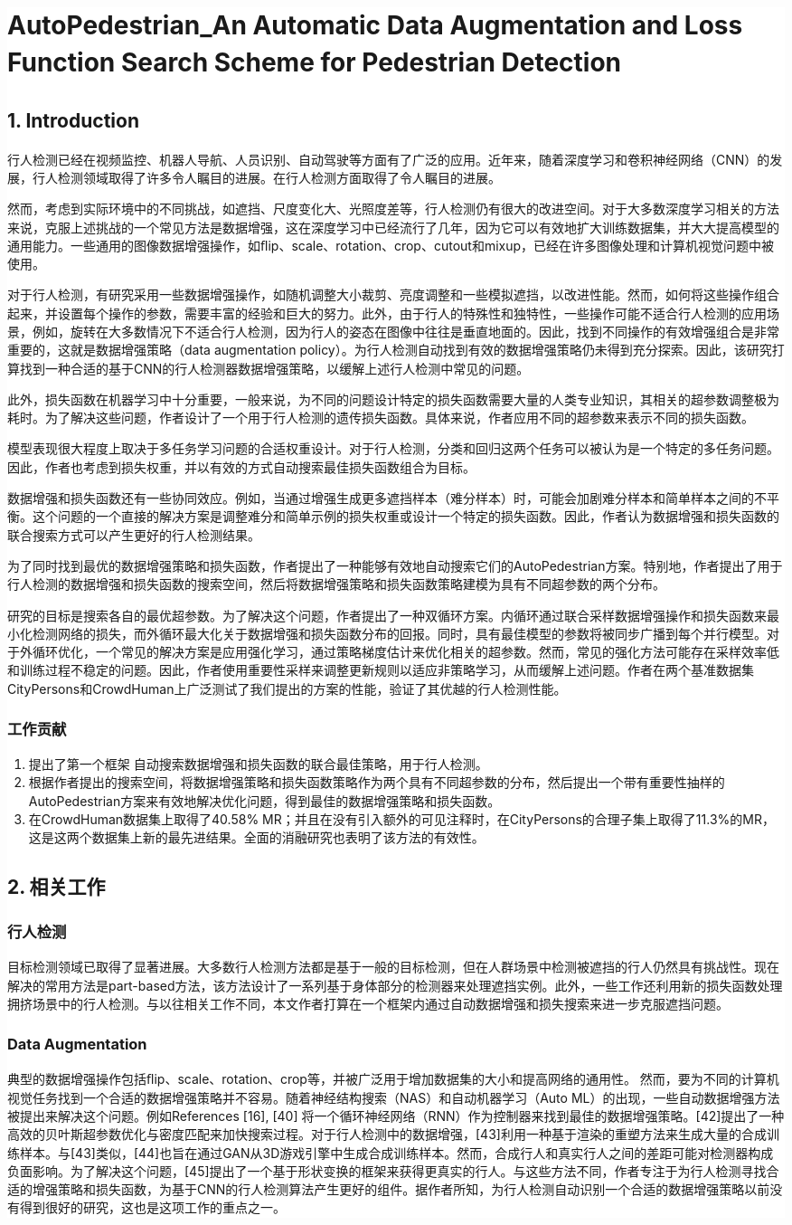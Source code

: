 # AutoPedestrian_An Automatic Data Augmentation and Loss Function Search Scheme for Pedestrian Detection

## 1. Introduction

行人检测已经在视频监控、机器人导航、人员识别、自动驾驶等方面有了广泛的应用。近年来，随着深度学习和卷积神经网络（CNN）的发展，行人检测领域取得了许多令人瞩目的进展。在行人检测方面取得了令人瞩目的进展。

然而，考虑到实际环境中的不同挑战，如遮挡、尺度变化大、光照度差等，行人检测仍有很大的改进空间。对于大多数深度学习相关的方法来说，克服上述挑战的一个常见方法是数据增强，这在深度学习中已经流行了几年，因为它可以有效地扩大训练数据集，并大大提高模型的通用能力。一些通用的图像数据增强操作，如ﬂip、scale、rotation、crop、cutout和mixup，已经在许多图像处理和计算机视觉问题中被使用。

对于行人检测，有研究采用一些数据增强操作，如随机调整大小裁剪、亮度调整和一些模拟遮挡，以改进性能。然而，如何将这些操作组合起来，并设置每个操作的参数，需要丰富的经验和巨大的努力。此外，由于行人的特殊性和独特性，一些操作可能不适合行人检测的应用场景，例如，旋转在大多数情况下不适合行人检测，因为行人的姿态在图像中往往是垂直地面的。因此，找到不同操作的有效增强组合是非常重要的，这就是数据增强策略（data augmentation policy）。为行人检测自动找到有效的数据增强策略仍未得到充分探索。因此，该研究打算找到一种合适的基于CNN的行人检测器数据增强策略，以缓解上述行人检测中常见的问题。

此外，损失函数在机器学习中十分重要，一般来说，为不同的问题设计特定的损失函数需要大量的人类专业知识，其相关的超参数调整极为耗时。为了解决这些问题，作者设计了一个用于行人检测的遗传损失函数。具体来说，作者应用不同的超参数来表示不同的损失函数。

模型表现很大程度上取决于多任务学习问题的合适权重设计。对于行人检测，分类和回归这两个任务可以被认为是一个特定的多任务问题。因此，作者也考虑到损失权重，并以有效的方式自动搜索最佳损失函数组合为目标。

数据增强和损失函数还有一些协同效应。例如，当通过增强生成更多遮挡样本（难分样本）时，可能会加剧难分样本和简单样本之间的不平衡。这个问题的一个直接的解决方案是调整难分和简单示例的损失权重或设计一个特定的损失函数。因此，作者认为数据增强和损失函数的联合搜索方式可以产生更好的行人检测结果。

为了同时找到最优的数据增强策略和损失函数，作者提出了一种能够有效地自动搜索它们的AutoPedestrian方案。特别地，作者提出了用于行人检测的数据增强和损失函数的搜索空间，然后将数据增强策略和损失函数策略建模为具有不同超参数的两个分布。

研究的目标是搜索各自的最优超参数。为了解决这个问题，作者提出了一种双循环方案。内循环通过联合采样数据增强操作和损失函数来最小化检测网络的损失，而外循环最大化关于数据增强和损失函数分布的回报。同时，具有最佳模型的参数将被同步广播到每个并行模型。对于外循环优化，一个常见的解决方案是应用强化学习，通过策略梯度估计来优化相关的超参数。然而，常见的强化方法可能存在采样效率低和训练过程不稳定的问题。因此，作者使用重要性采样来调整更新规则以适应非策略学习，从而缓解上述问题。作者在两个基准数据集CityPersons和CrowdHuman上广泛测试了我们提出的方案的性能，验证了其优越的行人检测性能。

### 工作贡献

1. 提出了第一个框架 自动搜索数据增强和损失函数的联合最佳策略，用于行人检测。
2. 根据作者提出的搜索空间，将数据增强策略和损失函数策略作为两个具有不同超参数的分布，然后提出一个带有重要性抽样的AutoPedestrian方案来有效地解决优化问题，得到最佳的数据增强策略和损失函数。
3. 在CrowdHuman数据集上取得了40.58% MR；并且在没有引入额外的可见注释时，在CityPersons的合理子集上取得了11.3%的MR，这是这两个数据集上新的最先进结果。全面的消融研究也表明了该方法的有效性。

## 2. 相关工作

### 行人检测

目标检测领域已取得了显著进展。大多数行人检测方法都是基于一般的目标检测，但在人群场景中检测被遮挡的行人仍然具有挑战性。现在解决的常用方法是part-based方法，该方法设计了一系列基于身体部分的检测器来处理遮挡实例。此外，一些工作还利用新的损失函数处理拥挤场景中的行人检测。与以往相关工作不同，本文作者打算在一个框架内通过自动数据增强和损失搜索来进一步克服遮挡问题。

### Data Augmentation

典型的数据增强操作包括ﬂip、scale、rotation、crop等，并被广泛用于增加数据集的大小和提高网络的通用性。
然而，要为不同的计算机视觉任务找到一个合适的数据增强策略并不容易。随着神经结构搜索（NAS）和自动机器学习（Auto ML）的出现，一些自动数据增强方法被提出来解决这个问题。例如References [16], [40] 将一个循环神经网络（RNN）作为控制器来找到最佳的数据增强策略。[42]提出了一种高效的贝叶斯超参数优化与密度匹配来加快搜索过程。对于行人检测中的数据增强，[43]利用一种基于渲染的重塑方法来生成大量的合成训练样本。与[43]类似，[44]也旨在通过GAN从3D游戏引擎中生成合成训练样本。然而，合成行人和真实行人之间的差距可能对检测器构成负面影响。为了解决这个问题，[45]提出了一个基于形状变换的框架来获得更真实的行人。与这些方法不同，作者专注于为行人检测寻找合适的增强策略和损失函数，为基于CNN的行人检测算法产生更好的组件。据作者所知，为行人检测自动识别一个合适的数据增强策略以前没有得到很好的研究，这也是这项工作的重点之一。
